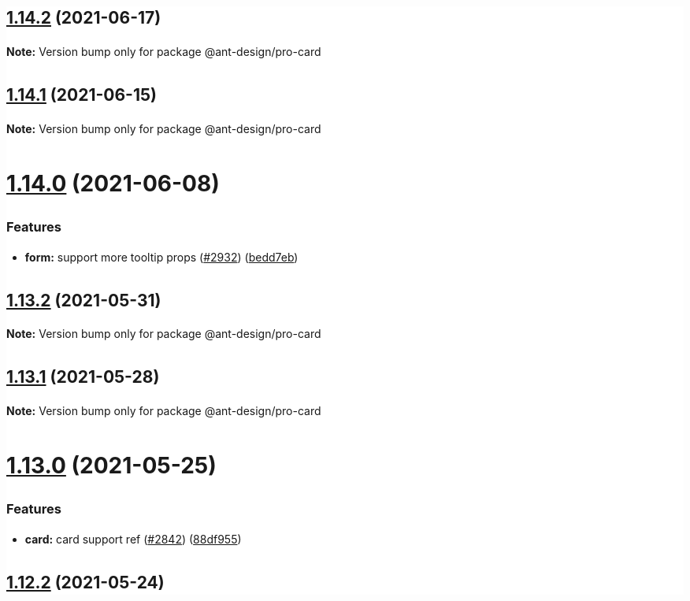 ## [1.14.2](https://github.com/ant-design/pro-components/compare/@ant-design/pro-card@1.14.1...@ant-design/pro-card@1.14.2) (2021-06-17)

**Note:** Version bump only for package @ant-design/pro-card

## [1.14.1](https://github.com/ant-design/pro-components/compare/@ant-design/pro-card@1.14.0...@ant-design/pro-card@1.14.1) (2021-06-15)

**Note:** Version bump only for package @ant-design/pro-card

# [1.14.0](https://github.com/ant-design/pro-components/compare/@ant-design/pro-card@1.13.2...@ant-design/pro-card@1.14.0) (2021-06-08)

### Features

- **form:** support more tooltip props ([#2932](https://github.com/ant-design/pro-components/issues/2932)) ([bedd7eb](https://github.com/ant-design/pro-components/commit/bedd7ebb0784da8fbb9c4998651f39f5efff5354))

## [1.13.2](https://github.com/ant-design/pro-components/compare/@ant-design/pro-card@1.13.1...@ant-design/pro-card@1.13.2) (2021-05-31)

**Note:** Version bump only for package @ant-design/pro-card

## [1.13.1](https://github.com/ant-design/pro-components/compare/@ant-design/pro-card@1.13.0...@ant-design/pro-card@1.13.1) (2021-05-28)

**Note:** Version bump only for package @ant-design/pro-card

# [1.13.0](https://github.com/ant-design/pro-components/compare/@ant-design/pro-card@1.12.2...@ant-design/pro-card@1.13.0) (2021-05-25)

### Features

- **card:** card support ref ([#2842](https://github.com/ant-design/pro-components/issues/2842)) ([88df955](https://github.com/ant-design/pro-components/commit/88df955646b753f7fbab191f557d633e7b6e2954))

## [1.12.2](https://github.com/ant-design/pro-components/compare/@ant-design/pro-card@1.12.1...@ant-design/pro-card@1.12.2) (2021-05-24)
